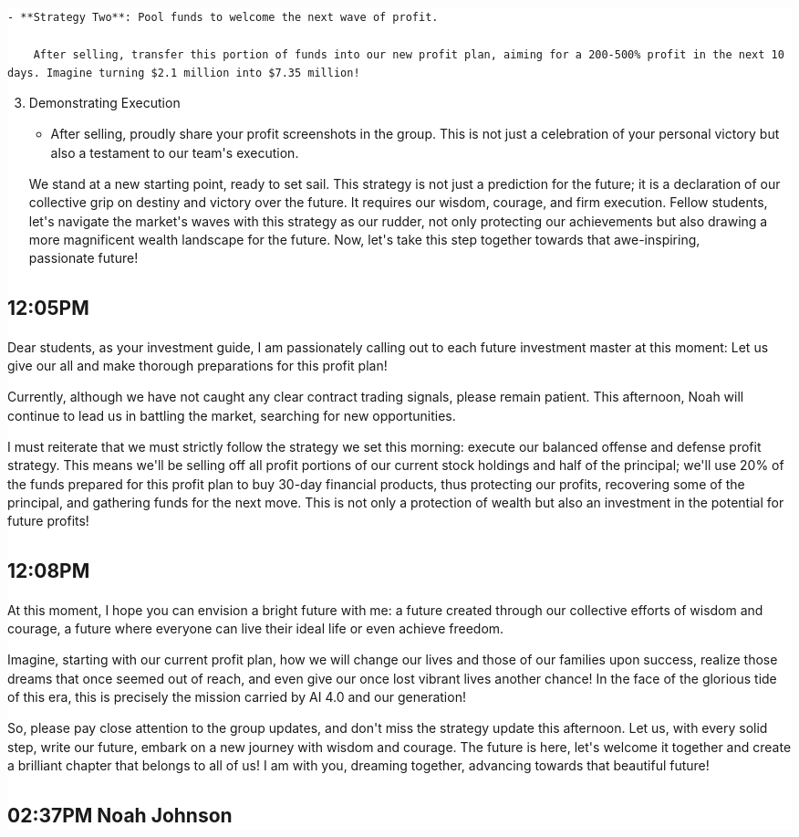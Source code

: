     - **Strategy Two**: Pool funds to welcome the next wave of profit.

        After selling, transfer this portion of funds into our new profit plan, aiming for a 200-500% profit in the next 10 days. Imagine turning $2.1 million into $7.35 million!

3. Demonstrating Execution

    - After selling, proudly share your profit screenshots in the group. This is not just a celebration of your personal victory but also a testament to our team's execution.

    We stand at a new starting point, ready to set sail. This strategy is not just a prediction for the future; it is a declaration of our collective grip on destiny and victory over the future. It requires our wisdom, courage, and firm execution.
    Fellow students, let's navigate the market's waves with this strategy as our rudder, not only protecting our achievements but also drawing a more magnificent wealth landscape for the future.
    Now, let's take this step together towards that awe-inspiring, passionate future!

## 12:05PM

Dear students, as your investment guide, I am passionately calling out to each future investment master at this moment: Let us give our all and make thorough preparations for this profit plan!

Currently, although we have not caught any clear contract trading signals, please remain patient. This afternoon, Noah will continue to lead us in battling the market, searching for new opportunities.

I must reiterate that we must strictly follow the strategy we set this morning: execute our balanced offense and defense profit strategy.
This means we'll be selling off all profit portions of our current stock holdings and half of the principal; we'll use 20% of the funds prepared for this profit plan to buy 30-day financial products, thus protecting our profits, recovering some of the principal, and gathering funds for the next move.
This is not only a protection of wealth but also an investment in the potential for future profits!

## 12:08PM

At this moment, I hope you can envision a bright future with me: a future created through our collective efforts of wisdom and courage, a future where everyone can live their ideal life or even achieve freedom.

Imagine, starting with our current profit plan, how we will change our lives and those of our families upon success, realize those dreams that once seemed out of reach, and even give our once lost vibrant lives another chance!
In the face of the glorious tide of this era, this is precisely the mission carried by AI 4.0 and our generation!

So, please pay close attention to the group updates, and don't miss the strategy update this afternoon. Let us, with every solid step, write our future, embark on a new journey with wisdom and courage.
The future is here, let's welcome it together and create a brilliant chapter that belongs to all of us!
I am with you, dreaming together, advancing towards that beautiful future!

## 02:37PM Noah Johnson
